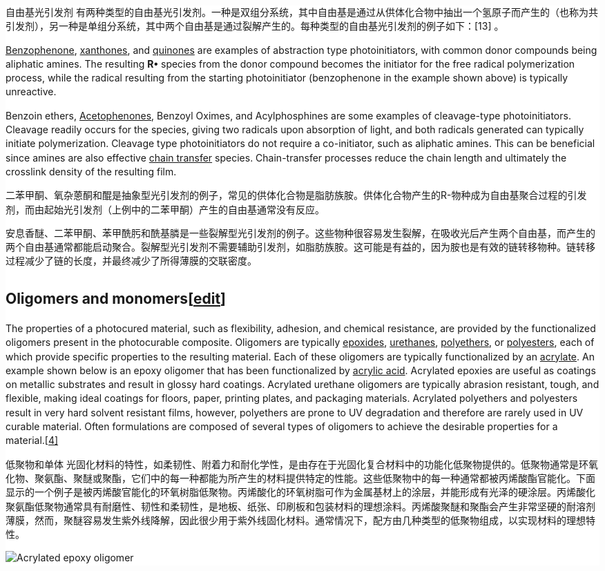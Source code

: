 自由基光引发剂
有两种类型的自由基光引发剂。一种是双组分系统，其中自由基是通过从供体化合物中抽出一个氢原子而产生的（也称为共引发剂），另一种是单组分系统，其中两个自由基是通过裂解产生的。每种类型的自由基光引发剂的例子如下：[13] 。

[Benzophenone](https://en.wikipedia.org/wiki/Benzophenone), [xanthones](https://en.wikipedia.org/wiki/Xanthones), and [quinones](https://en.wikipedia.org/wiki/Quinones) are examples of abstraction type photoinitiators, with common donor compounds being aliphatic amines. The resulting **R•** species from the donor compound becomes the initiator for the free radical polymerization process, while the radical resulting from the starting photoinitiator (benzophenone in the example shown above) is typically unreactive.

Benzoin ethers, [Acetophenones](https://en.wikipedia.org/wiki/Acetophenones), Benzoyl Oximes, and Acylphosphines are some examples of cleavage-type photoinitiators. Cleavage readily occurs for the species, giving two radicals upon absorption of light, and both radicals generated can typically initiate polymerization. Cleavage type photoinitiators do not require a co-initiator, such as aliphatic amines. This can be beneficial since amines are also effective [chain transfer](https://en.wikipedia.org/wiki/Chain_transfer) species. Chain-transfer processes reduce the chain length and ultimately the crosslink density of the resulting film.

二苯甲酮、氧杂蒽酮和醌是抽象型光引发剂的例子，常见的供体化合物是脂肪族胺。供体化合物产生的R-物种成为自由基聚合过程的引发剂，而由起始光引发剂（上例中的二苯甲酮）产生的自由基通常没有反应。

安息香醚、二苯甲酮、苯甲酰肟和酰基膦是一些裂解型光引发剂的例子。这些物种很容易发生裂解，在吸收光后产生两个自由基，而产生的两个自由基通常都能启动聚合。裂解型光引发剂不需要辅助引发剂，如脂肪族胺。这可能是有益的，因为胺也是有效的链转移物种。链转移过程减少了链的长度，并最终减少了所得薄膜的交联密度。

## Oligomers and monomers[[edit](https://en.wikipedia.org/w/index.php?title=Photopolymer&action=edit&section=8)]

The properties of a photocured material, such as flexibility, adhesion, and chemical resistance, are provided by the functionalized oligomers present in the photocurable composite. Oligomers are typically [epoxides](https://en.wikipedia.org/wiki/Epoxides), [urethanes](https://en.wikipedia.org/wiki/Polyurethane), [polyethers](https://en.wikipedia.org/wiki/Polyethers), or [polyesters](https://en.wikipedia.org/wiki/Polyesters), each of which provide specific properties to the resulting material. Each of these oligomers are typically functionalized by an [acrylate](https://en.wikipedia.org/wiki/Acrylate). An example shown below is an epoxy oligomer that has been functionalized by [acrylic acid](https://en.wikipedia.org/wiki/Acrylic_acid). Acrylated epoxies are useful as coatings on metallic substrates and result in glossy hard coatings. Acrylated urethane oligomers are typically abrasion resistant, tough, and flexible, making ideal coatings for floors, paper, printing plates, and packaging materials. Acrylated polyethers and polyesters result in very hard solvent resistant films, however, polyethers are prone to UV degradation and therefore are rarely used in UV curable material. Often formulations are composed of several types of oligomers to achieve the desirable properties for a material.[[4\]](https://en.wikipedia.org/wiki/Photopolymer#cite_note-Light-associated_reactions_of_synthetic_polymers-4)

低聚物和单体
光固化材料的特性，如柔韧性、附着力和耐化学性，是由存在于光固化复合材料中的功能化低聚物提供的。低聚物通常是环氧化物、聚氨酯、聚醚或聚酯，它们中的每一种都能为所产生的材料提供特定的性能。这些低聚物中的每一种通常都被丙烯酸酯官能化。下面显示的一个例子是被丙烯酸官能化的环氧树脂低聚物。丙烯酸化的环氧树脂可作为金属基材上的涂层，并能形成有光泽的硬涂层。丙烯酸化聚氨酯低聚物通常具有耐磨性、韧性和柔韧性，是地板、纸张、印刷板和包装材料的理想涂料。丙烯酸聚醚和聚酯会产生非常坚硬的耐溶剂薄膜，然而，聚醚容易发生紫外线降解，因此很少用于紫外线固化材料。通常情况下，配方由几种类型的低聚物组成，以实现材料的理想特性。

![Acrylated epoxy oligomer](E:\文档\GitHub\Notiz\光固化.assets\790px-Acrylated_epoxy_oligomer_en.svg.png)

